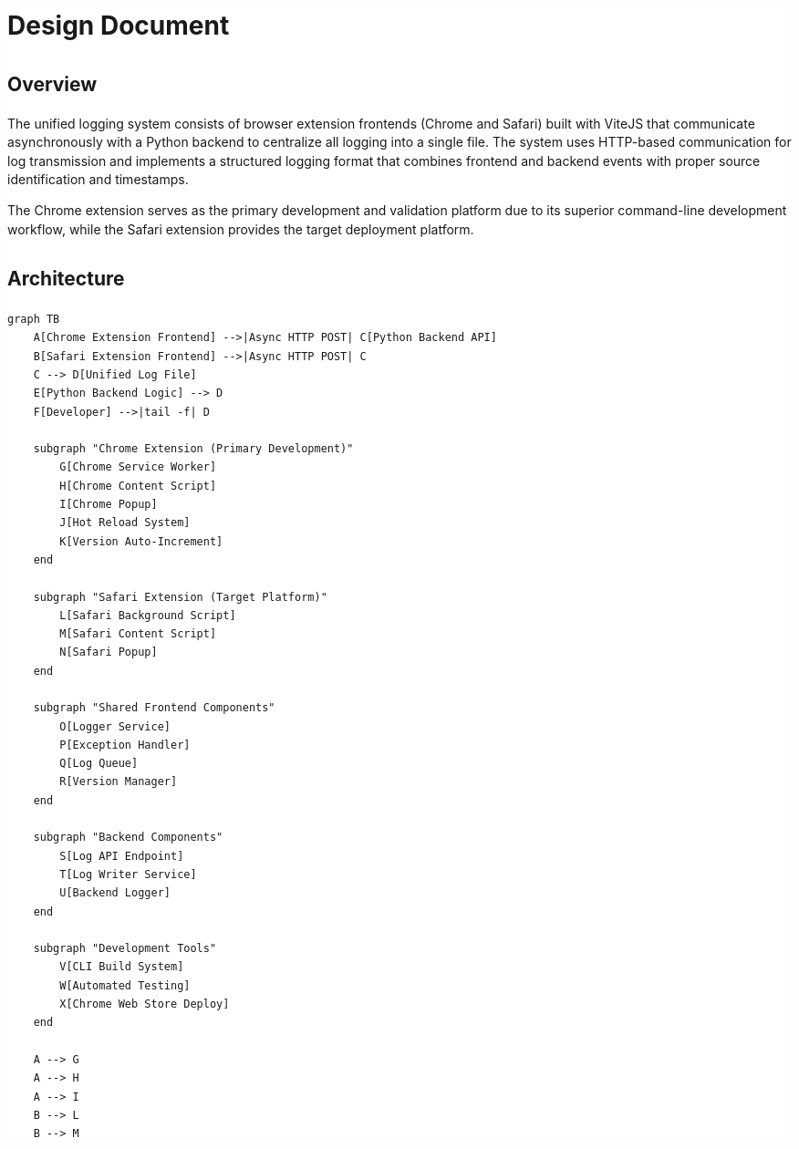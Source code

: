 # Design Document

## Overview

The unified logging system consists of browser extension frontends (Chrome and Safari) built with ViteJS that communicate asynchronously with a Python backend to centralize all logging into a single file. The system uses HTTP-based communication for log transmission and implements a structured logging format that combines frontend and backend events with proper source identification and timestamps.

The Chrome extension serves as the primary development and validation platform due to its superior command-line development workflow, while the Safari extension provides the target deployment platform.

## Architecture

```mermaid
graph TB
    A[Chrome Extension Frontend] -->|Async HTTP POST| C[Python Backend API]
    B[Safari Extension Frontend] -->|Async HTTP POST| C
    C --> D[Unified Log File]
    E[Python Backend Logic] --> D
    F[Developer] -->|tail -f| D
    
    subgraph "Chrome Extension (Primary Development)"
        G[Chrome Service Worker]
        H[Chrome Content Script]
        I[Chrome Popup]
        J[Hot Reload System]
        K[Version Auto-Increment]
    end
    
    subgraph "Safari Extension (Target Platform)"
        L[Safari Background Script]
        M[Safari Content Script]
        N[Safari Popup]
    end
    
    subgraph "Shared Frontend Components"
        O[Logger Service]
        P[Exception Handler]
        Q[Log Queue]
        R[Version Manager]
    end
    
    subgraph "Backend Components"
        S[Log API Endpoint]
        T[Log Writer Service]
        U[Backend Logger]
    end
    
    subgraph "Development Tools"
        V[CLI Build System]
        W[Automated Testing]
        X[Chrome Web Store Deploy]
    end
    
    A --> G
    A --> H
    A --> I
    B --> L
    B --> M
```